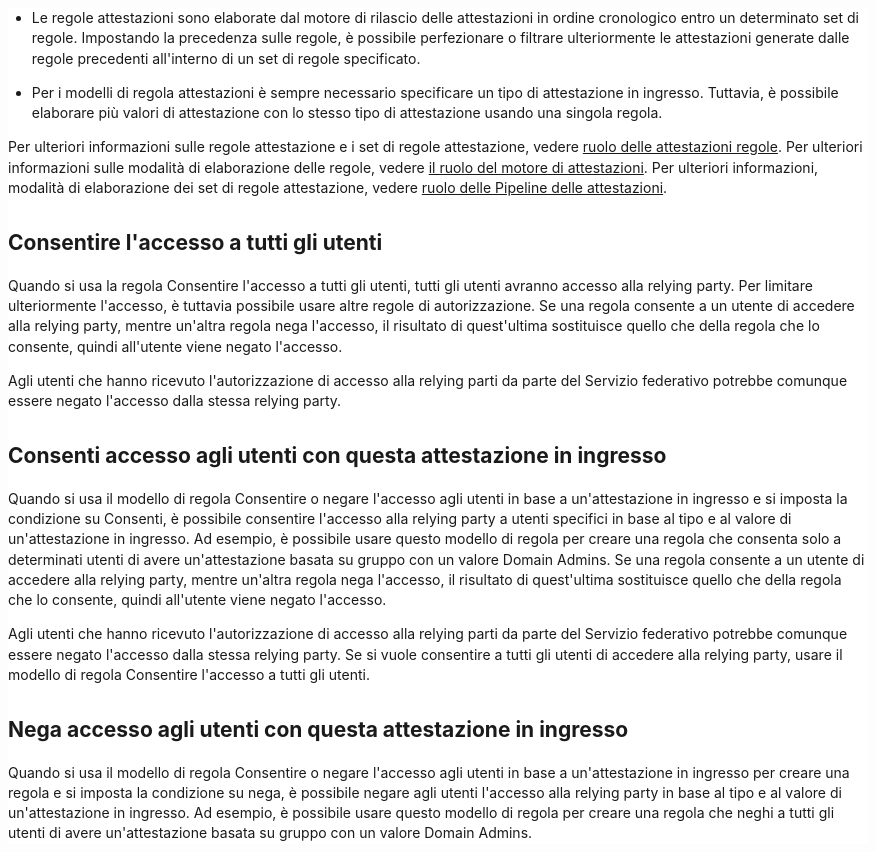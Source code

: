 -   Le regole attestazioni sono elaborate dal motore di rilascio delle attestazioni in ordine cronologico entro un determinato set di regole. Impostando la precedenza sulle regole, è possibile perfezionare o filtrare ulteriormente le attestazioni generate dalle regole precedenti all'interno di un set di regole specificato.  
  
-   Per i modelli di regola attestazioni è sempre necessario specificare un tipo di attestazione in ingresso. Tuttavia, è possibile elaborare più valori di attestazione con lo stesso tipo di attestazione usando una singola regola.  
  
Per ulteriori informazioni sulle regole attestazione e i set di regole attestazione, vedere [ruolo delle attestazioni regole](The-Role-of-Claim-Rules.md). Per ulteriori informazioni sulle modalità di elaborazione delle regole, vedere [il ruolo del motore di attestazioni](The-Role-of-the-Claims-Engine.md). Per ulteriori informazioni, modalità di elaborazione dei set di regole attestazione, vedere [ruolo delle Pipeline delle attestazioni](The-Role-of-the-Claims-Pipeline.md).  
  
## <a name="permit-all-users"></a>Consentire l'accesso a tutti gli utenti  
Quando si usa la regola Consentire l'accesso a tutti gli utenti, tutti gli utenti avranno accesso alla relying party. Per limitare ulteriormente l'accesso, è tuttavia possibile usare altre regole di autorizzazione. Se una regola consente a un utente di accedere alla relying party, mentre un'altra regola nega l'accesso, il risultato di quest'ultima sostituisce quello che della regola che lo consente, quindi all'utente viene negato l'accesso.  
  
Agli utenti che hanno ricevuto l'autorizzazione di accesso alla relying parti da parte del Servizio federativo potrebbe comunque essere negato l'accesso dalla stessa relying party.  
  
## <a name="permit-access-to-users-with-this-incoming-claim"></a>Consenti accesso agli utenti con questa attestazione in ingresso  
Quando si usa il modello di regola Consentire o negare l'accesso agli utenti in base a un'attestazione in ingresso e si imposta la condizione su Consenti, è possibile consentire l'accesso alla relying party a utenti specifici in base al tipo e al valore di un'attestazione in ingresso. Ad esempio, è possibile usare questo modello di regola per creare una regola che consenta solo a determinati utenti di avere un'attestazione basata su gruppo con un valore Domain Admins. Se una regola consente a un utente di accedere alla relying party, mentre un'altra regola nega l'accesso, il risultato di quest'ultima sostituisce quello che della regola che lo consente, quindi all'utente viene negato l'accesso.  
  
Agli utenti che hanno ricevuto l'autorizzazione di accesso alla relying parti da parte del Servizio federativo potrebbe comunque essere negato l'accesso dalla stessa relying party. Se si vuole consentire a tutti gli utenti di accedere alla relying party, usare il modello di regola Consentire l'accesso a tutti gli utenti.  
  
## <a name="deny-access-to-users-with-this-incoming-claim"></a>Nega accesso agli utenti con questa attestazione in ingresso  
Quando si usa il modello di regola Consentire o negare l'accesso agli utenti in base a un'attestazione in ingresso per creare una regola e si imposta la condizione su nega, è possibile negare agli utenti l'accesso alla relying party in base al tipo e al valore di un'attestazione in ingresso. Ad esempio, è possibile usare questo modello di regola per creare una regola che neghi a tutti gli utenti di avere un'attestazione basata su gruppo con un valore Domain Admins.  
  